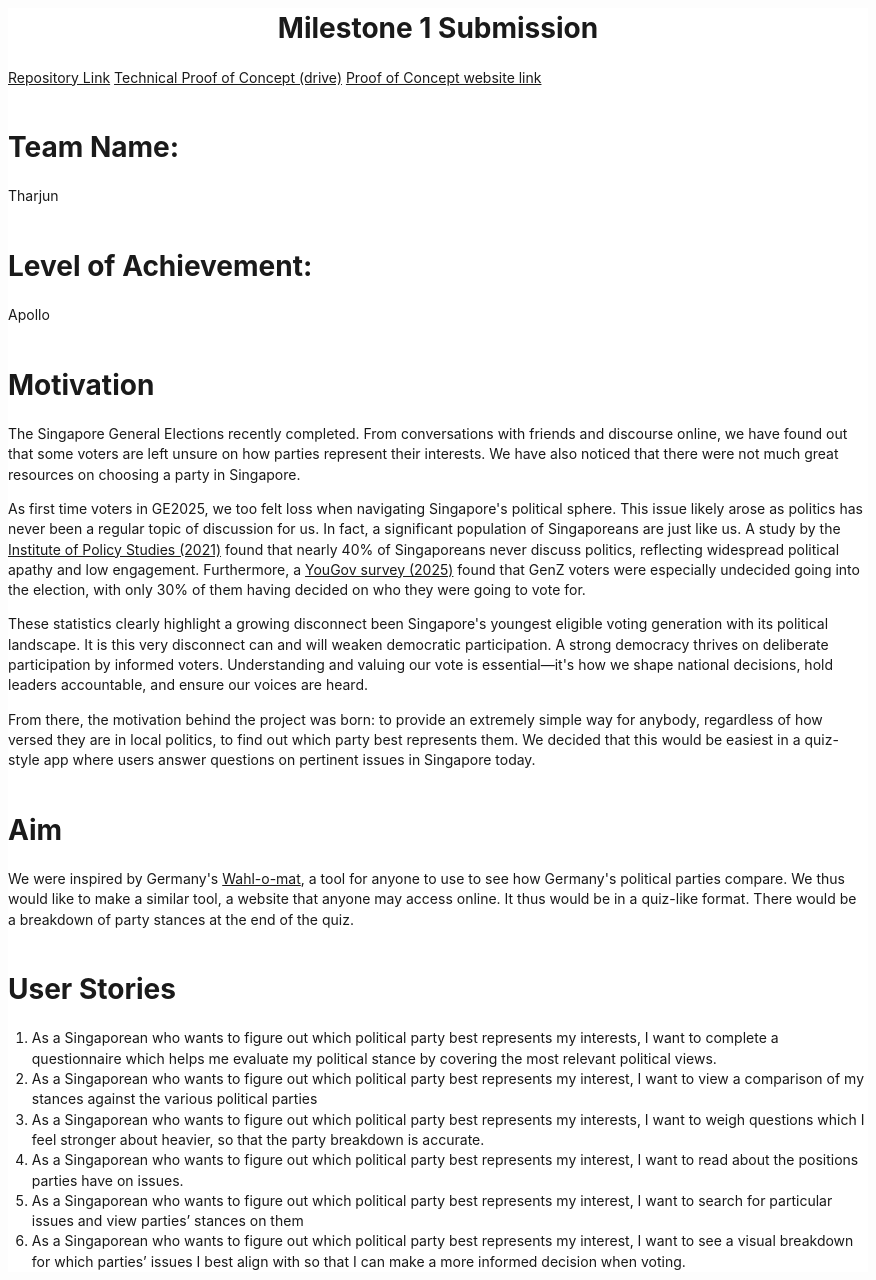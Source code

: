 <h1 align=center>Milestone 1 Submission</h1>

[Repository Link](https://github.com/Harjun751/UnderStance)
[Technical Proof of Concept (drive)](https://drive.google.com/file/d/1oU5gNQOGLaAdHc5UH6IQ1UcIsvinkht7/view?usp=sharing)
[Proof of Concept website link](https://understance.onrender.com/)

# Team Name:
Tharjun

# Level of Achievement:
Apollo

# Motivation
The Singapore General Elections recently completed. From conversations with friends and discourse online, we have found out that some voters are left unsure on how parties represent their interests. We have also noticed that there were not much great resources on choosing a party in Singapore. 

As first time voters in GE2025, we too felt loss when navigating Singapore's political sphere. This issue likely arose as politics has never been a regular topic of discussion for us. In fact, a significant population of Singaporeans are just like us. A study by the [Institute of Policy Studies (2021)](https://www.todayonline.com/singapore/most-sporeans-say-elections-are-fair-offer-genuine-choice-1-4-feel-opposition-candidates?utm_source=chatgpt.com) found that nearly 40% of Singaporeans never discuss politics, reflecting widespread political apathy and low engagement. Furthermore, a [YouGov survey (2025)](https://business.yougov.com/content/51963-singaporeans-start-defining-their-voting-choices-ahead-of-upcoming-general-elections) found that GenZ voters were especially undecided going into the election, with only 30% of them having decided on who they were going to vote for.

These statistics clearly highlight a growing disconnect been Singapore's youngest eligible voting generation with its political landscape. It is this very disconnect can and will weaken democratic participation. A strong democracy thrives on deliberate participation by informed voters. Understanding and valuing our vote is essential—it's how we shape national decisions, hold leaders accountable, and ensure our voices are heard.

From there, the motivation behind the project was born: to provide an extremely simple way for anybody, regardless of how versed they are in local politics, to find out which party best represents them. We decided that this would be easiest in a quiz-style app where users answer questions on pertinent issues in Singapore today.

# Aim
We were inspired by Germany's [Wahl-o-mat](https://www.wahl-o-mat.de/bundestagswahl2025/app/main_app.html), a tool for anyone to use to see how Germany's political parties compare. We thus would like to make a similar tool, a website that anyone may access online. It thus would be in a quiz-like format. There would be a breakdown of party stances at the end of the quiz.

# User Stories
1. As a Singaporean who wants to figure out which political party best represents my interests, I want to complete a questionnaire which helps me evaluate my political stance by covering the most relevant political views.
2. As a Singaporean who wants to figure out which political party best represents my interest, I want to view a comparison of my stances against the various political parties
3. As a Singaporean who wants to figure out which political party best represents my interests, I want to weigh questions which I feel stronger about heavier, so that the party breakdown is accurate.
4. As a Singaporean who wants to figure out which political party best represents my interest, I want to read about the positions parties have on issues.
5. As a Singaporean who wants to figure out which political party best represents my interest, I want to search for particular issues and view parties’ stances on them
6. As a Singaporean who wants to figure out which political party best represents my interest, I want to see a visual breakdown for which parties’ issues I best align with so that I can make a more informed decision when voting.